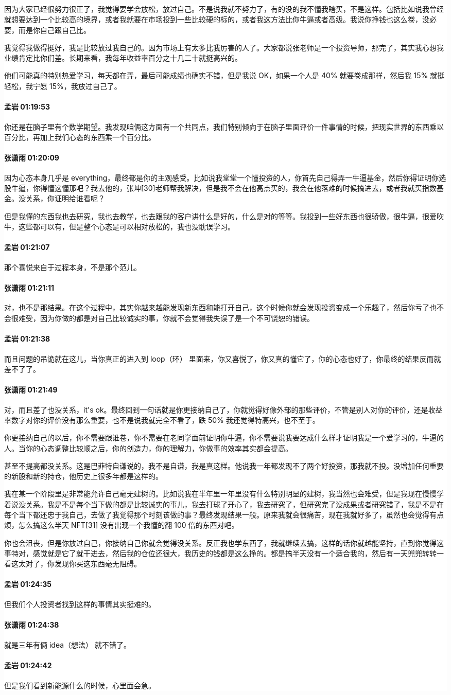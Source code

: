 因为大家已经很努力很正了，我觉得要学会放松，放过自己。不是说我就不努力了，有的没的我不懂我瞎买，不是这样。包括比如说我曾经就想要达到一个比较高的境界，或者我就要在市场投到一些比较硬的标的，或者我这方法比你牛逼或者高级。我说你挣钱也这么卷，没必要，而是你自己跟自己比。

我觉得我做得挺好，我是比较放过我自己的。因为市场上有太多比我厉害的人了。大家都说张老师是一个投资导师，那完了，其实我心想我业绩肯定比你们差。长期来看，我每年收益率百分之十几二十就挺高兴的。

他们可能真的特别热爱学习，每天都在弄，最后可能成绩也确实不错，但是我说 OK，如果一个人是 40% 就要卷成那样，然后我 15% 就挺轻松，我宁愿 15%，我放过自己了。

#### 孟岩 01:19:53

你还是在脑子里有个数学期望。我发现咱俩这方面有一个共同点，我们特别倾向于在脑子里面评价一件事情的时候，把现实世界的东西乘以百分比，再加上我们心态的东西乘一个百分比。

#### 张潇雨 01:20:09

因为心态本身几乎是 everything，最终都是你的主观感受。比如说我堂堂一个懂投资的人，你首先自己得弄一牛逼基金，然后你得证明你选股牛逼，你得懂这懂那吧？我去他的，张坤\[30]老师帮我解决，但是我不会在他高点买的，我会在他落难的时候搞进去，或者我就买指数基金。没关系，你证明给谁看呢？

但是我懂的东西我也去研究，我也去教学，也去跟我的客户讲什么是好的，什么是对的等等。我投到一些好东西也很骄傲，很牛逼，很爱吹牛，这些都可以有，但是整个心态是可以相对放松的，我也没耽误学习。

#### 孟岩 01:21:07

那个喜悦来自于过程本身，不是那个范儿。

#### 张潇雨 01:21:11

对，也不是那结果。在这个过程中，其实你越来越能发现新东西和能打开自己，这个时候你就会发现投资变成一个乐趣了，然后你亏了也不会很难受，因为你做的都是对自己比较诚实的事，你就不会觉得我失误了是一个不可饶恕的错误。

#### 孟岩 01:21:38

而且问题的吊诡就在这儿，当你真正的进入到 loop（环） 里面来，你又喜悦了，你又真的懂它了，你的心态也好了，你最终的结果反而就差不了了。

#### 张潇雨 01:21:49

对，而且差了也没关系，it's ok。最终回到一句话就是你更接纳自己了，你就觉得好像外部的那些评价，不管是别人对你的评价，还是收益率数字对你的评价没有那么重要，也不是说我就完全不看了，跌 50% 我还觉得特高兴，也不至于。

你更接纳自己的以后，你不需要跟谁卷，你不需要在老同学面前证明你牛逼，你不需要说我要达成什么样才证明我是一个爱学习的，牛逼的人。当你的心态调整比较顺之后，你的创造力，你的理解力，你做事的效率其实都会提高。

甚至不提高都没关系。这是巴菲特自谦说的，我不是自谦，我是真这样。他说我一年都发现不了两个好投资，那我就不投。没增加任何重要的新股和新的持仓，他历史上很多年都是这样的。

我在某一个阶段里是非常能允许自己毫无建树的。比如说我在半年里一年里没有什么特别明显的建树，我当然也会难受，但是我现在慢慢学着说没关系。我是不是每个当下做的都是比较诚实的事儿，我去打球了开心了，我去研究了，但研究完了没成果或者研究错了，我是不是在每个当下都还忠于我自己，去做了我觉得那个时刻该做的事？最终发现结果一般。原来我就会很痛苦，现在我就好多了，虽然也会觉得有点烦，怎么搞这么半天 NFT\[31] 没有出现一个我懂的翻 100 倍的东西对吧。

你也会沮丧，但是你放过自己，你接纳自己你就会觉得没关系。反正我也学东西了，我就继续去搞，这样的话你就越能坚持，直到你觉得这事特对，感觉就是它了就干进去，然后我的仓位还很大，我历史的钱都是这么挣的。都是搞半天没有一个适合我的，然后有一天兜兜转转一看这太对了，你发现你买这东西毫无阻碍。

#### 孟岩 01:24:35

但我们个人投资者找到这样的事情其实挺难的。

#### 张潇雨 01:24:38

就是三年有俩 idea（想法） 就不错了。

#### 孟岩 01:24:42

但是我们看到新能源什么的时候，心里面会急。
